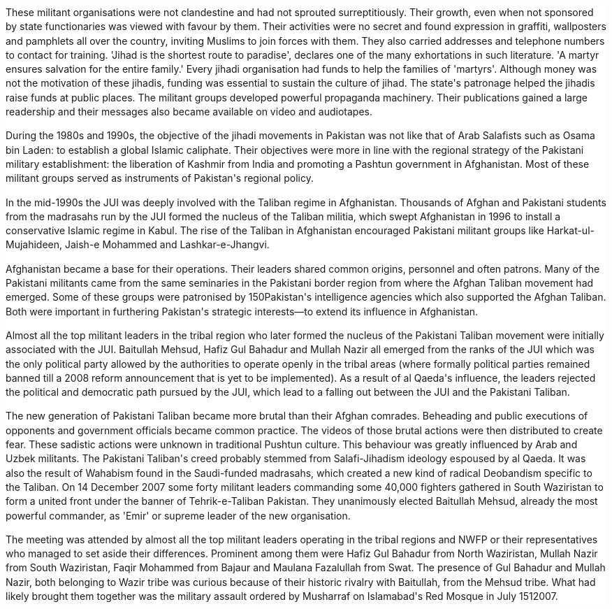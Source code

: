 These militant organisations were not clandestine and had not sprouted surreptitiously. Their growth, even when not sponsored by state functionaries was viewed with favour by them. Their activities were no secret and found expression in graffiti, wallposters and pamphlets all over the country, inviting Muslims to join forces with them. They also carried addresses and telephone numbers to contact for training. 'Jihad is the shortest route to paradise', declares one of the many exhortations in such literature. 'A martyr ensures salvation for the entire family.' Every jihadi organisation had funds to help the families of 'martyrs'. Although money was not the motivation of these jihadis, funding was essential to sustain the culture of jihad. The state's patronage helped the jihadis raise funds at public places. The militant groups developed powerful propaganda machinery. Their publications gained a large readership and their messages also became available on video and audiotapes.

During the 1980s and 1990s, the objective of the jihadi movements in Pakistan was not like that of Arab Salafists such as Osama bin Laden: to establish a global Islamic caliphate. Their objectives were more in line with the regional strategy of the Pakistani military establishment: the liberation of Kashmir from India and promoting a Pashtun government in Afghanistan. Most of these militant groups served as instruments of Pakistan's regional policy.

In the mid-1990s the JUI was deeply involved with the Taliban regime in Afghanistan. Thousands of Afghan and Pakistani students from the madrasahs run by the JUI formed the nucleus of the Taliban militia, which swept Afghanistan in 1996 to install a conservative Islamic regime in Kabul. The rise of the Taliban in Afghanistan encouraged Pakistani militant groups like Harkat-ul-Mujahideen, Jaish-e­ Mohammed and Lashkar-e-Jhangvi.

Afghanistan became a base for their operations. Their leaders shared common origins, personnel and often patrons. Many of the Pakistani militants came from the same seminaries in the Pakistani border region from where the Afghan Taliban movement had emerged. Some of these groups were patronised by 150Pakistan's intelligence agencies which also supported the Afghan Taliban. Both were important in furthering Pakistan's strategic interests—to extend its influence in Afghanistan.

Almost all the top militant leaders in the tribal region who later formed the nucleus of the Pakistani Taliban movement were initially associated with the JUI. Baitullah Mehsud, Hafiz Gul Bahadur and Mullah Nazir all emerged from the ranks of the JUI which was the only political party allowed by the authorities to operate openly in the tribal areas (where formally political parties remained banned till a 2008 reform announcement that is yet to be implemented). As a result of al Qaeda's influence, the leaders rejected the political and democratic path pursued by the JUI, which lead to a falling out between the JUI and the Pakistani Taliban.

The new generation of Pakistani Taliban became more brutal than their Afghan comrades. Beheading and public executions of opponents and government officials became common practice. The videos of those brutal actions were then distributed to create fear. These sadistic actions were unknown in traditional Pushtun culture. This behaviour was greatly influenced by Arab and Uzbek militants. The Pakistani Taliban's creed probably stemmed from Salafi-Jihadism ideology espoused by al Qaeda. It was also the result of Wahabism found in the Saudi-funded madrasahs, which created a new kind of radical Deobandism specific to the Taliban. On 14 December 2007 some forty militant leaders commanding some 40,000 fighters gathered in South Waziristan to form a united front under the banner of Tehrik-e-Taliban Pakistan. They unanimously elected Baitullah Mehsud, already the most powerful commander, as 'Emir' or supreme leader of the new organisation.

The meeting was attended by almost all the top militant leaders operating in the tribal regions and NWFP or their representatives who managed to set aside their differences. Prominent among them were Hafiz Gul Bahadur from North Waziristan, Mullah Nazir from South Waziristan, Faqir Mohammed from Bajaur and Maulana Fazalullah from Swat. The presence of Gul Bahadur and Mullah Nazir, both belonging to Wazir tribe was curious because of their historic rivalry with Baitullah, from the Mehsud tribe. What had likely brought them together was the military assault ordered by Musharraf on Islamabad's Red Mosque in July 1512007.
